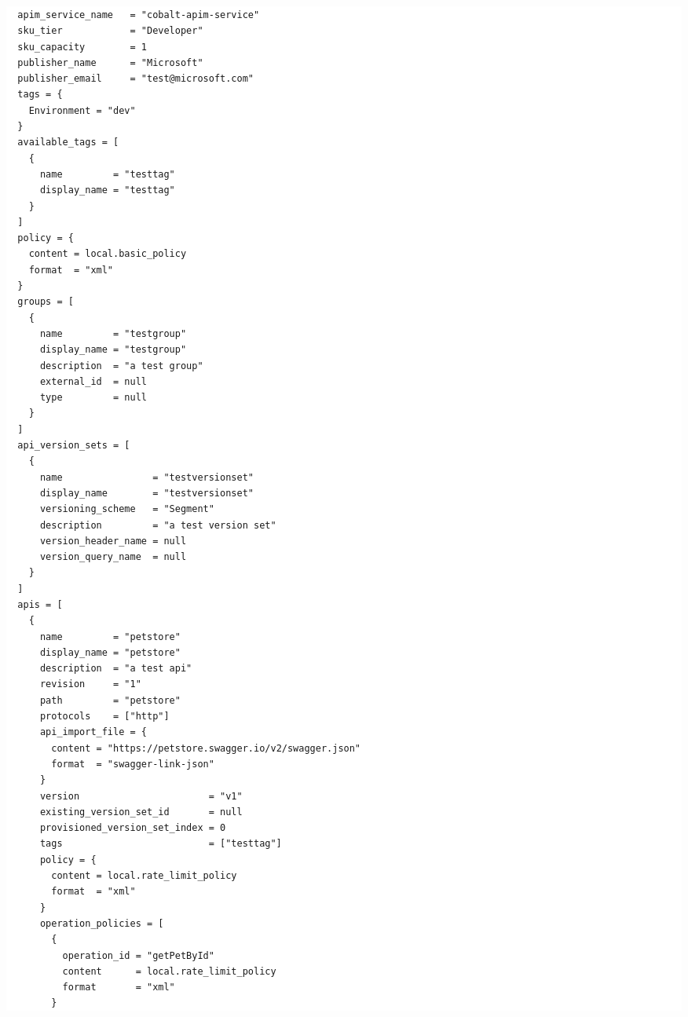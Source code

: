 ```hcl
  apim_service_name   = "cobalt-apim-service"
  sku_tier            = "Developer"
  sku_capacity        = 1
  publisher_name      = "Microsoft"
  publisher_email     = "test@microsoft.com"
  tags = {
    Environment = "dev"
  }
  available_tags = [
    {
      name         = "testtag"
      display_name = "testtag"
    }
  ]
  policy = {
    content = local.basic_policy
    format  = "xml"
  }
  groups = [
    {
      name         = "testgroup"
      display_name = "testgroup"
      description  = "a test group"
      external_id  = null
      type         = null
    }
  ]
  api_version_sets = [
    {
      name                = "testversionset"
      display_name        = "testversionset"
      versioning_scheme   = "Segment"
      description         = "a test version set"
      version_header_name = null
      version_query_name  = null
    }
  ]
  apis = [
    {
      name         = "petstore"
      display_name = "petstore"
      description  = "a test api"
      revision     = "1"
      path         = "petstore"
      protocols    = ["http"]
      api_import_file = {
        content = "https://petstore.swagger.io/v2/swagger.json"
        format  = "swagger-link-json"
      }
      version                       = "v1"
      existing_version_set_id       = null
      provisioned_version_set_index = 0
      tags                          = ["testtag"]
      policy = {
        content = local.rate_limit_policy
        format  = "xml"
      }
      operation_policies = [
        {
          operation_id = "getPetById"
          content      = local.rate_limit_policy
          format       = "xml"
        }
```